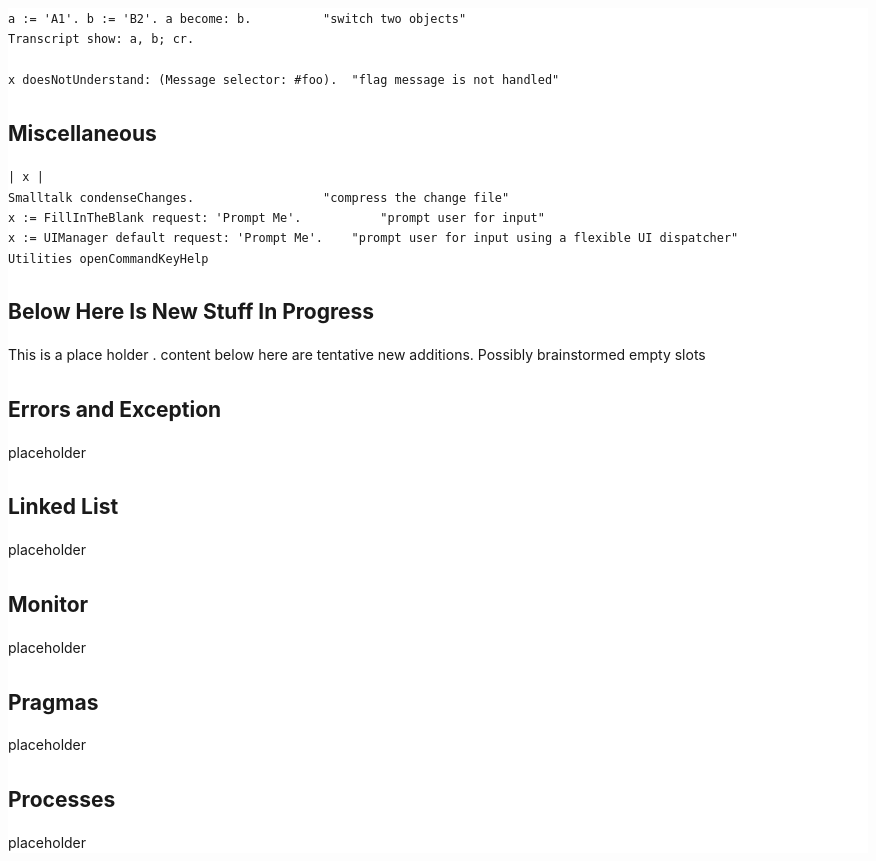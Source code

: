     a := 'A1'. b := 'B2'. a become: b.			"switch two objects"
    Transcript show: a, b; cr.
    
    x doesNotUnderstand: (Message selector: #foo).	"flag message is not handled"


<a id="org195562f"></a>

## Miscellaneous

    | x |
    Smalltalk condenseChanges.					"compress the change file"
    x := FillInTheBlank request: 'Prompt Me'.			"prompt user for input"
    x := UIManager default request: 'Prompt Me'.	"prompt user for input using a flexible UI dispatcher"
    Utilities openCommandKeyHelp


<a id="orgf720f51"></a>

## Below Here Is New Stuff In Progress

This is a place holder . content below here are tentative new additions.
Possibly brainstormed empty slots


<a id="org9a06ab3"></a>

## Errors and Exception

placeholder


<a id="orgb046672"></a>

## Linked List

placeholder


<a id="org47604a4"></a>

## Monitor

placeholder


<a id="orge3f7ac7"></a>

## Pragmas

placeholder


<a id="org0b42594"></a>

## Processes

placeholder

